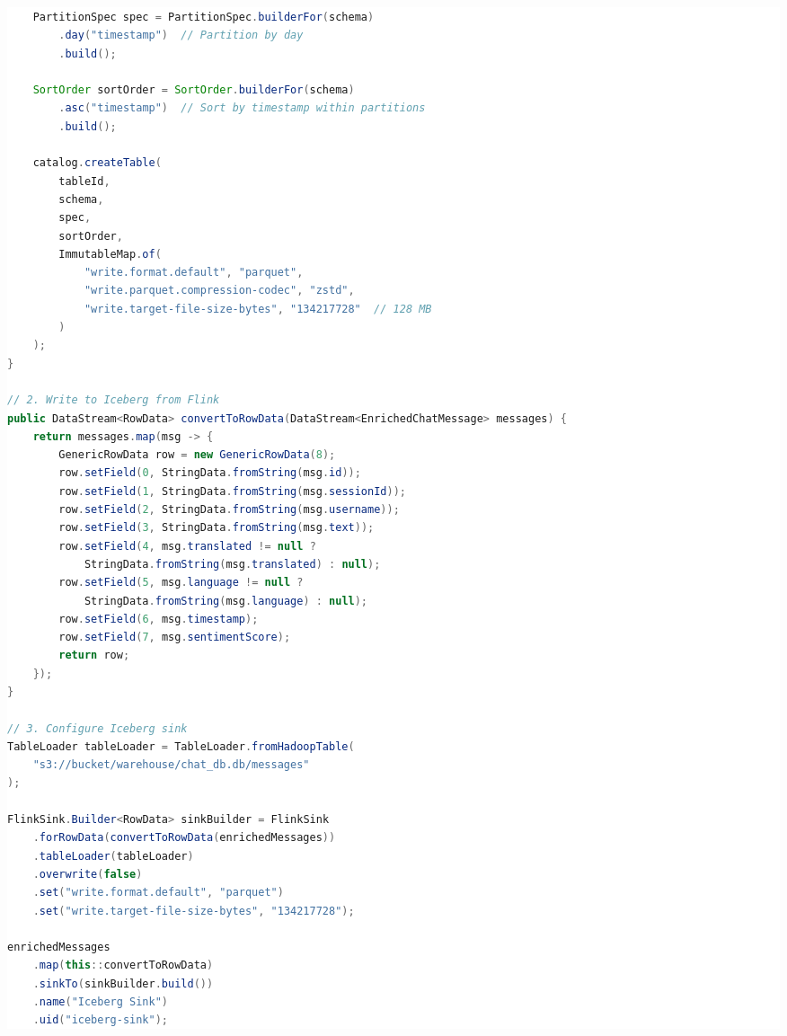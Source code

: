 ```java
    PartitionSpec spec = PartitionSpec.builderFor(schema)
        .day("timestamp")  // Partition by day
        .build();

    SortOrder sortOrder = SortOrder.builderFor(schema)
        .asc("timestamp")  // Sort by timestamp within partitions
        .build();

    catalog.createTable(
        tableId,
        schema,
        spec,
        sortOrder,
        ImmutableMap.of(
            "write.format.default", "parquet",
            "write.parquet.compression-codec", "zstd",
            "write.target-file-size-bytes", "134217728"  // 128 MB
        )
    );
}

// 2. Write to Iceberg from Flink
public DataStream<RowData> convertToRowData(DataStream<EnrichedChatMessage> messages) {
    return messages.map(msg -> {
        GenericRowData row = new GenericRowData(8);
        row.setField(0, StringData.fromString(msg.id));
        row.setField(1, StringData.fromString(msg.sessionId));
        row.setField(2, StringData.fromString(msg.username));
        row.setField(3, StringData.fromString(msg.text));
        row.setField(4, msg.translated != null ?
            StringData.fromString(msg.translated) : null);
        row.setField(5, msg.language != null ?
            StringData.fromString(msg.language) : null);
        row.setField(6, msg.timestamp);
        row.setField(7, msg.sentimentScore);
        return row;
    });
}

// 3. Configure Iceberg sink
TableLoader tableLoader = TableLoader.fromHadoopTable(
    "s3://bucket/warehouse/chat_db.db/messages"
);

FlinkSink.Builder<RowData> sinkBuilder = FlinkSink
    .forRowData(convertToRowData(enrichedMessages))
    .tableLoader(tableLoader)
    .overwrite(false)
    .set("write.format.default", "parquet")
    .set("write.target-file-size-bytes", "134217728");

enrichedMessages
    .map(this::convertToRowData)
    .sinkTo(sinkBuilder.build())
    .name("Iceberg Sink")
    .uid("iceberg-sink");
```
